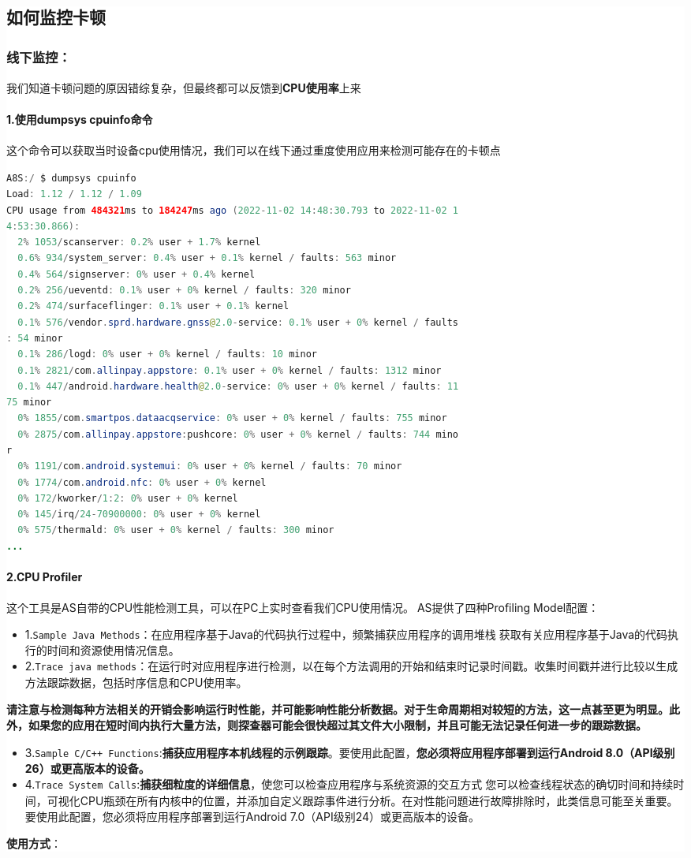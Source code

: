 ## 如何监控卡顿

### 线下监控：

我们知道卡顿问题的原因错综复杂，但最终都可以反馈到**CPU使用率**上来

#### 1.使用dumpsys cpuinfo命令
这个命令可以获取当时设备cpu使用情况，我们可以在线下通过重度使用应用来检测可能存在的卡顿点

```java
A8S:/ $ dumpsys cpuinfo
Load: 1.12 / 1.12 / 1.09
CPU usage from 484321ms to 184247ms ago (2022-11-02 14:48:30.793 to 2022-11-02 1
4:53:30.866):
  2% 1053/scanserver: 0.2% user + 1.7% kernel
  0.6% 934/system_server: 0.4% user + 0.1% kernel / faults: 563 minor
  0.4% 564/signserver: 0% user + 0.4% kernel
  0.2% 256/ueventd: 0.1% user + 0% kernel / faults: 320 minor
  0.2% 474/surfaceflinger: 0.1% user + 0.1% kernel
  0.1% 576/vendor.sprd.hardware.gnss@2.0-service: 0.1% user + 0% kernel / faults
: 54 minor
  0.1% 286/logd: 0% user + 0% kernel / faults: 10 minor
  0.1% 2821/com.allinpay.appstore: 0.1% user + 0% kernel / faults: 1312 minor
  0.1% 447/android.hardware.health@2.0-service: 0% user + 0% kernel / faults: 11
75 minor
  0% 1855/com.smartpos.dataacqservice: 0% user + 0% kernel / faults: 755 minor
  0% 2875/com.allinpay.appstore:pushcore: 0% user + 0% kernel / faults: 744 mino
r
  0% 1191/com.android.systemui: 0% user + 0% kernel / faults: 70 minor
  0% 1774/com.android.nfc: 0% user + 0% kernel
  0% 172/kworker/1:2: 0% user + 0% kernel
  0% 145/irq/24-70900000: 0% user + 0% kernel
  0% 575/thermald: 0% user + 0% kernel / faults: 300 minor
...
```
#### 2.CPU Profiler
这个工具是AS自带的CPU性能检测工具，可以在PC上实时查看我们CPU使用情况。
AS提供了四种Profiling Model配置：
- 1.`Sample Java Methods`：在应用程序基于Java的代码执行过程中，频繁捕获应用程序的调用堆栈
获取有关应用程序基于Java的代码执行的时间和资源使用情况信息。
- 2.`Trace java methods`：在运行时对应用程序进行检测，以在每个方法调用的开始和结束时记录时间戳。收集时间戳并进行比较以生成方法跟踪数据，包括时序信息和CPU使用率。

**请注意与检测每种方法相关的开销会影响运行时性能，并可能影响性能分析数据。对于生命周期相对较短的方法，这一点甚至更为明显。此外，如果您的应用在短时间内执行大量方法，则探查器可能会很快超过其文件大小限制，并且可能无法记录任何进一步的跟踪数据。**

- 3.`Sample C/C++ Functions`:**捕获应用程序本机线程的示例跟踪**。要使用此配置，**您必须将应用程序部署到运行Android 8.0（API级别26）或更高版本的设备。**
- 4.`Trace System Calls`:**捕获细粒度的详细信息**，使您可以检查应用程序与系统资源的交互方式
您可以检查线程状态的确切时间和持续时间，可视化CPU瓶颈在所有内核中的位置，并添加自定义跟踪事件进行分析。在对性能问题进行故障排除时，此类信息可能至关重要。要使用此配置，您必须将应用程序部署到运行Android 7.0（API级别24）或更高版本的设备。

**使用方式**：

